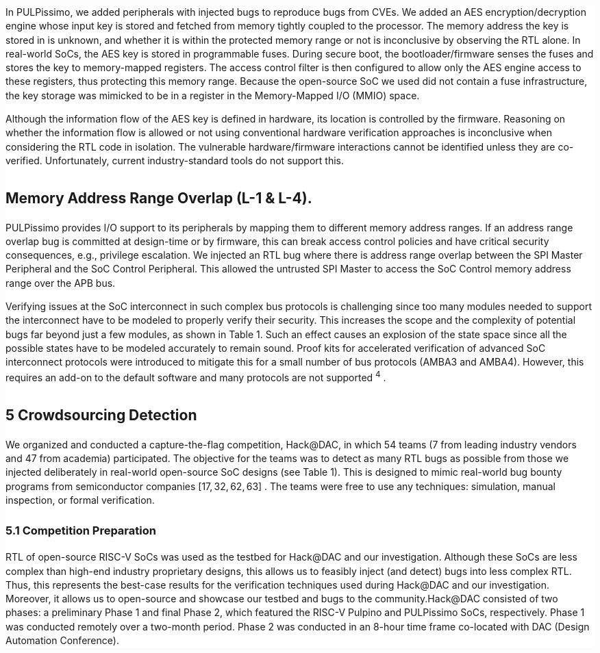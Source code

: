 In PULPissimo, we added peripherals with injected bugs to reproduce bugs from CVEs. We added an AES encryption/decryption engine whose input key is stored and fetched from memory tightly coupled to the processor. The memory address the key is stored in is unknown, and whether it is within the protected memory range or not is inconclusive by observing the RTL alone. In real-world SoCs, the AES key is stored in programmable fuses. During secure boot, the bootloader/firmware senses the fuses and stores the key to memory-mapped registers. The access control filter is then configured to allow only the AES engine access to these registers, thus protecting this memory range. Because the open-source SoC we used did not contain a fuse infrastructure, the key storage was mimicked to be in a register in the Memory-Mapped I/O (MMIO) space.

Although the information flow of the AES key is defined in hardware, its location is controlled by the firmware. Reasoning on whether the information flow is allowed or not using conventional hardware verification approaches is inconclusive when considering the RTL code in isolation. The vulnerable hardware/firmware interactions cannot be identified unless they are co-verified. Unfortunately, current industry-standard tools do not support this.

## Memory Address Range Overlap (L-1 & L-4).

PULPissimo provides I/O support to its peripherals by mapping them to different memory address ranges. If an address range overlap bug is committed at design-time or by firmware, this can break access control policies and have critical security consequences, e.g., privilege escalation. We injected an RTL bug where there is address range overlap between the SPI Master Peripheral and the SoC Control Peripheral. This allowed the untrusted SPI Master to access the SoC Control memory address range over the APB bus.

Verifying issues at the SoC interconnect in such complex bus protocols is challenging since too many modules needed to support the interconnect have to be modeled to properly verify their security. This increases the scope and the complexity of potential bugs far beyond just a few modules, as shown in Table 1. Such an effect causes an explosion of the state space since all the possible states have to be modeled accurately to remain sound. Proof kits for accelerated verification of advanced SoC interconnect protocols were introduced to mitigate this for a small number of bus protocols (AMBA3 and AMBA4). However, this requires an add-on to the default software and many protocols are not supported ${}^{4}$ .

## 5 Crowdsourcing Detection

We organized and conducted a capture-the-flag competition, Hack@DAC, in which 54 teams (7 from leading industry vendors and 47 from academia) participated. The objective for the teams was to detect as many RTL bugs as possible from those we injected deliberately in real-world open-source SoC designs (see Table 1). This is designed to mimic real-world bug bounty programs from semiconductor companies $\left\lbrack  {{17},{32},{62},{63}}\right\rbrack$ . The teams were free to use any techniques: simulation, manual inspection, or formal verification.

### 5.1 Competition Preparation

RTL of open-source RISC-V SoCs was used as the testbed for Hack@DAC and our investigation. Although these SoCs are less complex than high-end industry proprietary designs, this allows us to feasibly inject (and detect) bugs into less complex RTL. Thus, this represents the best-case results for the verification techniques used during Hack@DAC and our investigation. Moreover, it allows us to open-source and showcase our testbed and bugs to the community.Hack@DAC consisted of two phases: a preliminary Phase 1 and final Phase 2, which featured the RISC-V Pulpino and PULPissimo SoCs, respectively. Phase 1 was conducted remotely over a two-month period. Phase 2 was conducted in an 8-hour time frame co-located with DAC (Design Automation Conference).
